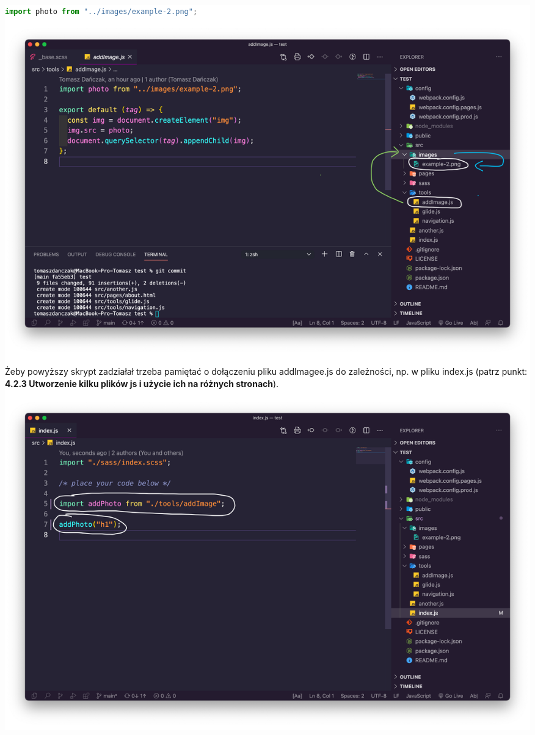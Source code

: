 ```js
import photo from "../images/example-2.png";
```

![imageinjs.png](gh/imageinjs.png)

Żeby powyższy skrypt zadziałał trzeba pamiętać o dołączeniu pliku addImagee.js do zależności, np. w pliku index.js (patrz punkt: **4.2.3 Utworzenie kilku plików js i użycie ich na różnych stronach**).

![callfunction](gh/callfunction.png)